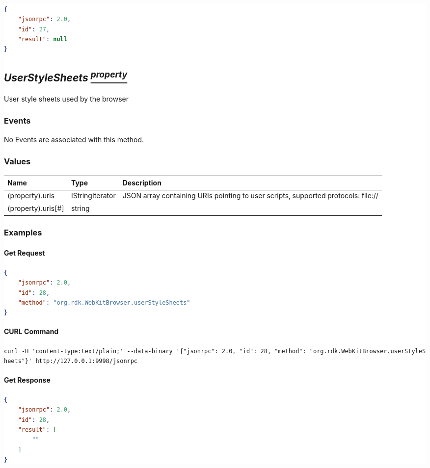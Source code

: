 ```json
{
    "jsonrpc": 2.0,
    "id": 27,
    "result": null
}
```

<a id="UserStyleSheets"></a>
## *UserStyleSheets [<sup>property</sup>](#Properties)*

User style sheets used by the browser

### Events
No Events are associated with this method.
### Values
| Name | Type | Description |
| :-------- | :-------- | :-------- |
| (property).uris | IStringIterator | JSON array containing URIs pointing to user scripts, supported protocols: file:// |
| (property).uris[#] | string |  |

### Examples


#### Get Request

```json
{
    "jsonrpc": 2.0,
    "id": 28,
    "method": "org.rdk.WebKitBrowser.userStyleSheets"
}
```


#### CURL Command

```curl
curl -H 'content-type:text/plain;' --data-binary '{"jsonrpc": 2.0, "id": 28, "method": "org.rdk.WebKitBrowser.userStyleSheets"}' http://127.0.0.1:9998/jsonrpc
```


#### Get Response

```json
{
    "jsonrpc": 2.0,
    "id": 28,
    "result": [
        ""
    ]
}
```
